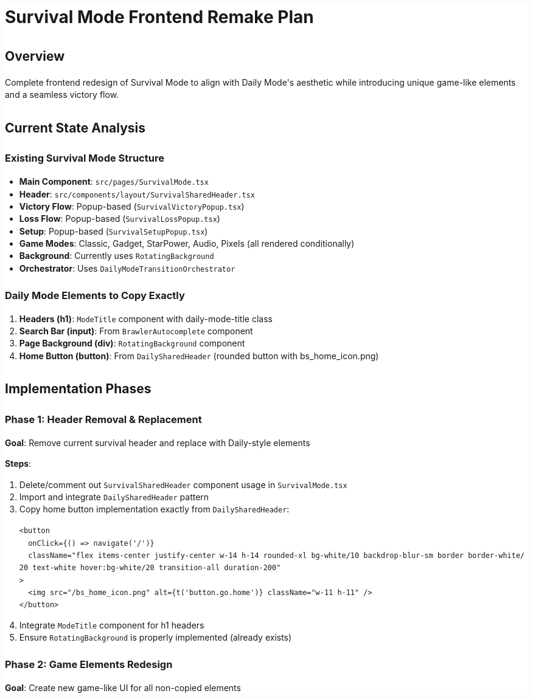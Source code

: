 # Survival Mode Frontend Remake Plan

## Overview
Complete frontend redesign of Survival Mode to align with Daily Mode's aesthetic while introducing unique game-like elements and a seamless victory flow.

## Current State Analysis

### Existing Survival Mode Structure
- **Main Component**: `src/pages/SurvivalMode.tsx`
- **Header**: `src/components/layout/SurvivalSharedHeader.tsx` 
- **Victory Flow**: Popup-based (`SurvivalVictoryPopup.tsx`)
- **Loss Flow**: Popup-based (`SurvivalLossPopup.tsx`)
- **Setup**: Popup-based (`SurvivalSetupPopup.tsx`)
- **Game Modes**: Classic, Gadget, StarPower, Audio, Pixels (all rendered conditionally)
- **Background**: Currently uses `RotatingBackground`
- **Orchestrator**: Uses `DailyModeTransitionOrchestrator`

### Daily Mode Elements to Copy Exactly
1. **Headers (h1)**: `ModeTitle` component with daily-mode-title class
2. **Search Bar (input)**: From `BrawlerAutocomplete` component  
3. **Page Background (div)**: `RotatingBackground` component
4. **Home Button (button)**: From `DailySharedHeader` (rounded button with bs_home_icon.png)

## Implementation Phases

### Phase 1: Header Removal & Replacement
**Goal**: Remove current survival header and replace with Daily-style elements

**Steps**:
1. Delete/comment out `SurvivalSharedHeader` component usage in `SurvivalMode.tsx`
2. Import and integrate `DailySharedHeader` pattern
3. Copy home button implementation exactly from `DailySharedHeader`:
   ```tsx
   <button
     onClick={() => navigate('/')}
     className="flex items-center justify-center w-14 h-14 rounded-xl bg-white/10 backdrop-blur-sm border border-white/20 text-white hover:bg-white/20 transition-all duration-200"
   >
     <img src="/bs_home_icon.png" alt={t('button.go.home')} className="w-11 h-11" />
   </button>
   ```
4. Integrate `ModeTitle` component for h1 headers
5. Ensure `RotatingBackground` is properly implemented (already exists)

### Phase 2: Game Elements Redesign
**Goal**: Create new game-like UI for all non-copied elements
